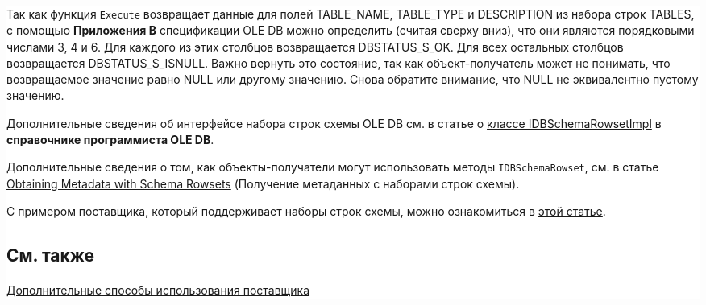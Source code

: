 Так как функция `Execute` возвращает данные для полей TABLE_NAME, TABLE_TYPE и DESCRIPTION из набора строк TABLES, с помощью **Приложения B** спецификации OLE DB можно определить (считая сверху вниз), что они являются порядковыми числами 3, 4 и 6. Для каждого из этих столбцов возвращается DBSTATUS_S_OK. Для всех остальных столбцов возвращается DBSTATUS_S_ISNULL. Важно вернуть это состояние, так как объект-получатель может не понимать, что возвращаемое значение равно NULL или другому значению. Снова обратите внимание, что NULL не эквивалентно пустому значению.

Дополнительные сведения об интерфейсе набора строк схемы OLE DB см. в статье о [классе IDBSchemaRowsetImpl](../../data/oledb/idbschemarowsetimpl-class.md) в **справочнике программиста OLE DB**.

Дополнительные сведения о том, как объекты-получатели могут использовать методы `IDBSchemaRowset`, см. в статье [Obtaining Metadata with Schema Rowsets](../../data/oledb/obtaining-metadata-with-schema-rowsets.md) (Получение метаданных с наборами строк схемы).

C примером поставщика, который поддерживает наборы строк схемы, можно ознакомиться в [этой статье](https://github.com/Microsoft/VCSamples/tree/master/VC2010Samples/ATL/OLEDB/Provider/UPDATEPV).

## <a name="see-also"></a>См. также

[Дополнительные способы использования поставщика](../../data/oledb/advanced-provider-techniques.md)
